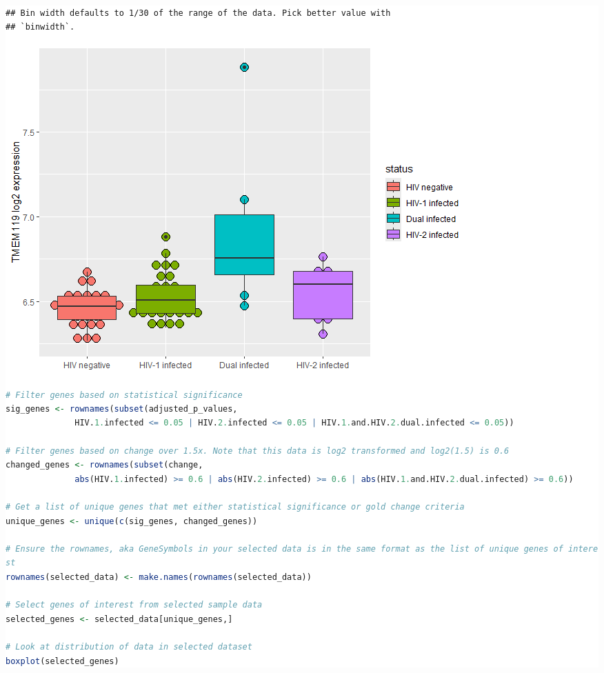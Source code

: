     ## Bin width defaults to 1/30 of the range of the data. Pick better value with
    ## `binwidth`.

![](Analysis_files/figure-gfm/Identify%20changes%20in%20gene%20expression%20then%20match%20with%20p%20values%20for%20each%20infection%20status-9.png)

``` r
# Filter genes based on statistical significance
sig_genes <- rownames(subset(adjusted_p_values,
              HIV.1.infected <= 0.05 | HIV.2.infected <= 0.05 | HIV.1.and.HIV.2.dual.infected <= 0.05))

# Filter genes based on change over 1.5x. Note that this data is log2 transformed and log2(1.5) is 0.6
changed_genes <- rownames(subset(change,
              abs(HIV.1.infected) >= 0.6 | abs(HIV.2.infected) >= 0.6 | abs(HIV.1.and.HIV.2.dual.infected) >= 0.6))

# Get a list of unique genes that met either statistical significance or gold change criteria
unique_genes <- unique(c(sig_genes, changed_genes))

# Ensure the rownames, aka GeneSymbols in your selected data is in the same format as the list of unique genes of interest
rownames(selected_data) <- make.names(rownames(selected_data))

# Select genes of interest from selected sample data
selected_genes <- selected_data[unique_genes,]

# Look at distribution of data in selected dataset
boxplot(selected_genes)
```
